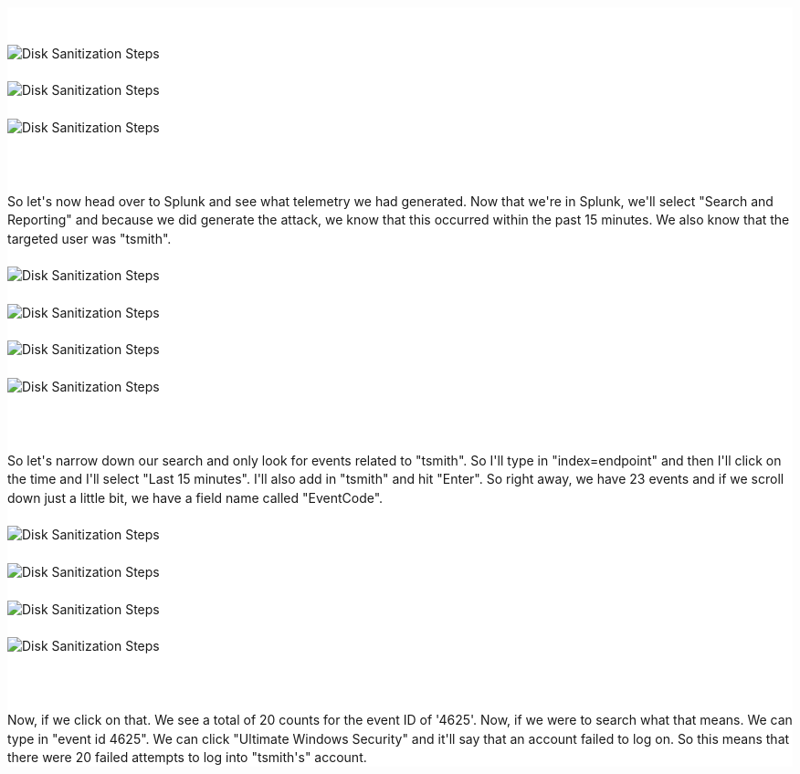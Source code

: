 <br />
<br />
<img src="" height="80%" width="80%" alt="Disk Sanitization Steps"/>
<br />
<br />
<img src="" height="80%" width="80%" alt="Disk Sanitization Steps"/>
<br />
<br />
<img src="" height="80%" width="80%" alt="Disk Sanitization Steps"/>
<br />
<br />
<br />
<br />
So let's now head over to Splunk and see what telemetry we had generated. Now that we're in Splunk, we'll select "Search and Reporting" and because we did generate the attack, we know that this occurred within the past 15 minutes. We also know that the targeted user was "tsmith".
<br />
<br />
<img src="" height="80%" width="80%" alt="Disk Sanitization Steps"/>
<br />
<br />
<img src="" height="80%" width="80%" alt="Disk Sanitization Steps"/>
<br />
<br />
<img src="" height="80%" width="80%" alt="Disk Sanitization Steps"/>
<br />
<br />
<img src="" height="80%" width="80%" alt="Disk Sanitization Steps"/>
<br />
<br />
<br />
<br />
So let's narrow down our search and only look for events related to "tsmith". So I'll type in "index=endpoint" and then I'll click on the time and I'll select "Last 15 minutes". I'll also add in "tsmith" and hit "Enter". So right away, we have 23 events and if we scroll down just a little bit, we have a field name called "EventCode".
<br />
<br />
<img src="" height="80%" width="80%" alt="Disk Sanitization Steps"/>
<br />
<br />
<img src="" height="80%" width="80%" alt="Disk Sanitization Steps"/>
<br />
<br />
<img src="" height="80%" width="80%" alt="Disk Sanitization Steps"/>
<br />
<br />
<img src="" height="80%" width="80%" alt="Disk Sanitization Steps"/>
<br />
<br />
<br />
<br />
Now, if we click on that. We see a total of 20 counts for the event ID of '4625'. Now, if we were to search what that means. We can type in "event id 4625". We can click "Ultimate Windows Security" and it'll say that an account failed to log on. So this means that there were 20 failed attempts to log into "tsmith's" account.
<br />
